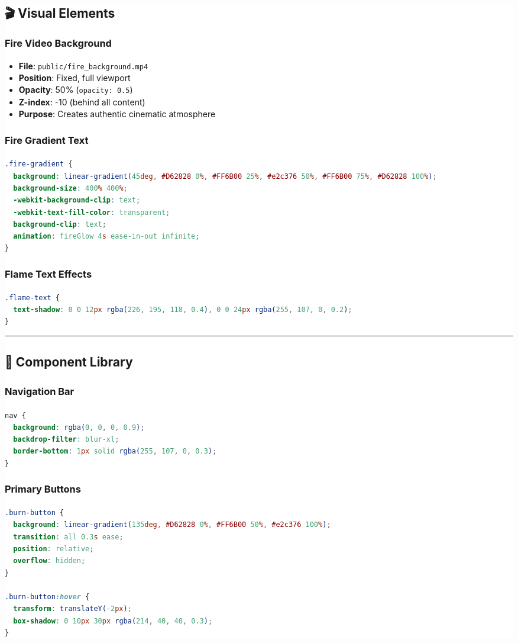 
## **🎬 Visual Elements**

### **Fire Video Background**
- **File**: `public/fire_background.mp4`
- **Position**: Fixed, full viewport
- **Opacity**: 50% (`opacity: 0.5`)
- **Z-index**: -10 (behind all content)
- **Purpose**: Creates authentic cinematic atmosphere

### **Fire Gradient Text**
```css
.fire-gradient {
  background: linear-gradient(45deg, #D62828 0%, #FF6B00 25%, #e2c376 50%, #FF6B00 75%, #D62828 100%);
  background-size: 400% 400%;
  -webkit-background-clip: text;
  -webkit-text-fill-color: transparent;
  background-clip: text;
  animation: fireGlow 4s ease-in-out infinite;
}
```

### **Flame Text Effects**
```css
.flame-text {
  text-shadow: 0 0 12px rgba(226, 195, 118, 0.4), 0 0 24px rgba(255, 107, 0, 0.2);
}
```

---

## **🎯 Component Library**

### **Navigation Bar**
```css
nav {
  background: rgba(0, 0, 0, 0.9);
  backdrop-filter: blur-xl;
  border-bottom: 1px solid rgba(255, 107, 0, 0.3);
}
```

### **Primary Buttons**
```css
.burn-button {
  background: linear-gradient(135deg, #D62828 0%, #FF6B00 50%, #e2c376 100%);
  transition: all 0.3s ease;
  position: relative;
  overflow: hidden;
}

.burn-button:hover {
  transform: translateY(-2px);
  box-shadow: 0 10px 30px rgba(214, 40, 40, 0.3);
}
```
